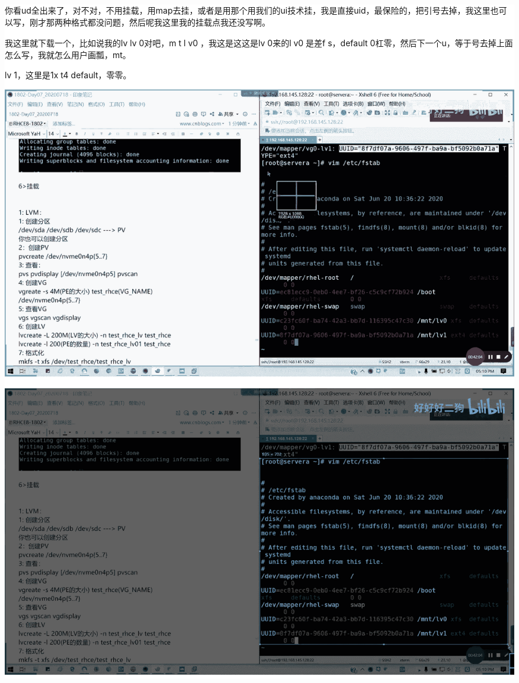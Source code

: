 你看ud全出来了，对不对，不用挂载，用map去挂，或者是用那个用我们的ui技术挂，我是直接uid，最保险的，把引号去掉，我这里也可以写，刚才那两种格式都没问题，然后呢我这里我的挂载点我还没写啊。

我这里就下载一个，比如说我的lv lv 0对吧，m t l v0 ，我这是这这是lv 0来的l v0 是差f s，default 0杠零，然后下一个u，等于号去掉上面怎么写，我就怎么用户画瓢，mt。

lv 1，这里是1x t4 default，零零。

![](img/689f5b07accdc681610b0ce5ecad95df_119.png)

![](img/689f5b07accdc681610b0ce5ecad95df_120.png)
